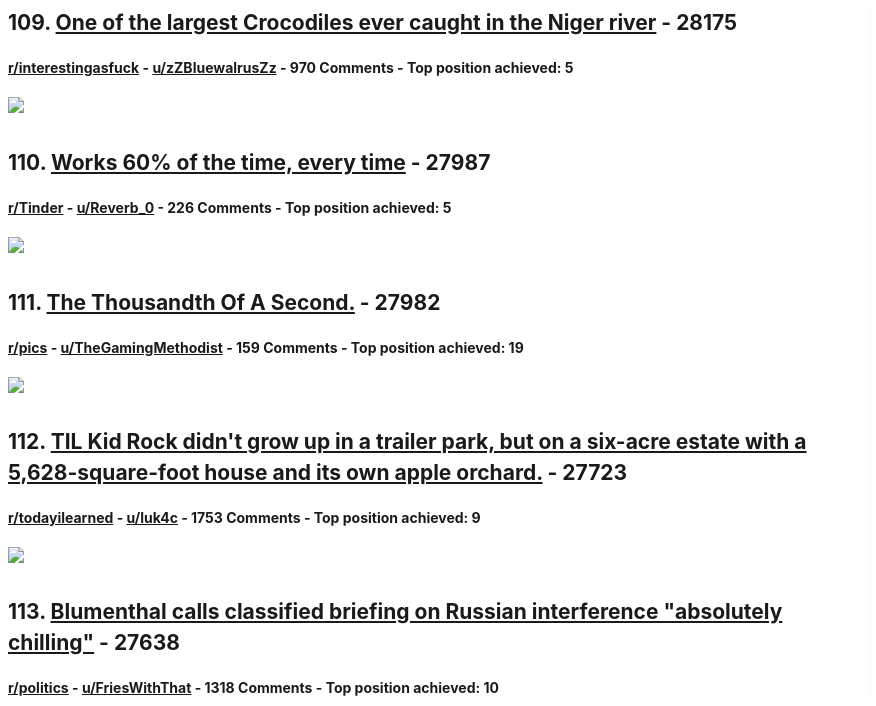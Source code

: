## 109. [One of the largest Crocodiles ever caught in the Niger river](http://reddit.com/r/interestingasfuck/comments/i6bc6m/one_of_the_largest_crocodiles_ever_caught_in_the/) - 28175
#### [r/interestingasfuck](http://reddit.com/r/interestingasfuck) - [u/zZBluewalrusZz](http://reddit.com/u/zZBluewalrusZz) - 970 Comments - Top position achieved: 5

<a href="https://i.redd.it/uokbg4esvvf51.jpg"><img src="https://b.thumbs.redditmedia.com/kwwtyN9wdloCB_gOLp8pJ6h0HveV4hvd6bLiSsIflKY.jpg"></img></a>

## 110. [Works 60% of the time, every time](http://reddit.com/r/Tinder/comments/i6dh28/works_60_of_the_time_every_time/) - 27987
#### [r/Tinder](http://reddit.com/r/Tinder) - [u/Reverb_0](http://reddit.com/u/Reverb_0) - 226 Comments - Top position achieved: 5

<a href="https://i.redd.it/wp1fs5y6owf51.png"><img src="https://b.thumbs.redditmedia.com/vsbjnEM1wpqDi_RV4-kvjoLkzPjkglpFnlxI1cMksjg.jpg"></img></a>

## 111. [The Thousandth Of A Second.](http://reddit.com/r/pics/comments/i6ky06/the_thousandth_of_a_second/) - 27982
#### [r/pics](http://reddit.com/r/pics) - [u/TheGamingMethodist](http://reddit.com/u/TheGamingMethodist) - 159 Comments - Top position achieved: 19

<a href="https://i.redd.it/9ku0mzlstzf51.jpg"><img src="https://b.thumbs.redditmedia.com/TXQD0CPzDO3FLvgknQcWxjqvLpNA2-DJcFkT9kCGleU.jpg"></img></a>

## 112. [TIL Kid Rock didn't grow up in a trailer park, but on a six-acre estate with a 5,628-square-foot house and its own apple orchard.](http://reddit.com/r/todayilearned/comments/i6dt8p/til_kid_rock_didnt_grow_up_in_a_trailer_park_but/) - 27723
#### [r/todayilearned](http://reddit.com/r/todayilearned) - [u/luk4c](http://reddit.com/u/luk4c) - 1753 Comments - Top position achieved: 9

<a href="https://www.freep.com/story/news/local/michigan/macomb/2016/11/04/kid-rock-macomb-county-house/93299716/"><img src="https://b.thumbs.redditmedia.com/Q_ou69COUBi8Sjv4VzE6Dy80P4SrmPtA_0MGld-2IaU.jpg"></img></a>

## 113. [Blumenthal calls classified briefing on Russian interference "absolutely chilling"](http://reddit.com/r/politics/comments/i6od33/blumenthal_calls_classified_briefing_on_russian/) - 27638
#### [r/politics](http://reddit.com/r/politics) - [u/FriesWithThat](http://reddit.com/u/FriesWithThat) - 1318 Comments - Top position achieved: 10
